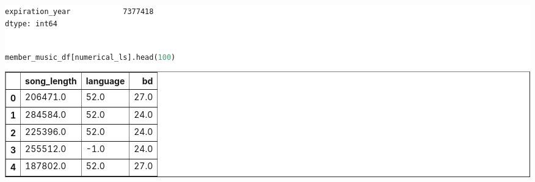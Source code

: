     expiration_year            7377418
    dtype: int64




```python

member_music_df[numerical_ls].head(100)
```




<div>
<style scoped>
    .dataframe tbody tr th:only-of-type {
        vertical-align: middle;
    }

    .dataframe tbody tr th {
        vertical-align: top;
    }

    .dataframe thead th {
        text-align: right;
    }
</style>
<table border="1" class="dataframe">
  <thead>
    <tr style="text-align: right;">
      <th></th>
      <th>song_length</th>
      <th>language</th>
      <th>bd</th>
    </tr>
  </thead>
  <tbody>
    <tr>
      <th>0</th>
      <td>206471.0</td>
      <td>52.0</td>
      <td>27.0</td>
    </tr>
    <tr>
      <th>1</th>
      <td>284584.0</td>
      <td>52.0</td>
      <td>24.0</td>
    </tr>
    <tr>
      <th>2</th>
      <td>225396.0</td>
      <td>52.0</td>
      <td>24.0</td>
    </tr>
    <tr>
      <th>3</th>
      <td>255512.0</td>
      <td>-1.0</td>
      <td>24.0</td>
    </tr>
    <tr>
      <th>4</th>
      <td>187802.0</td>
      <td>52.0</td>
      <td>27.0</td>
    </tr>
